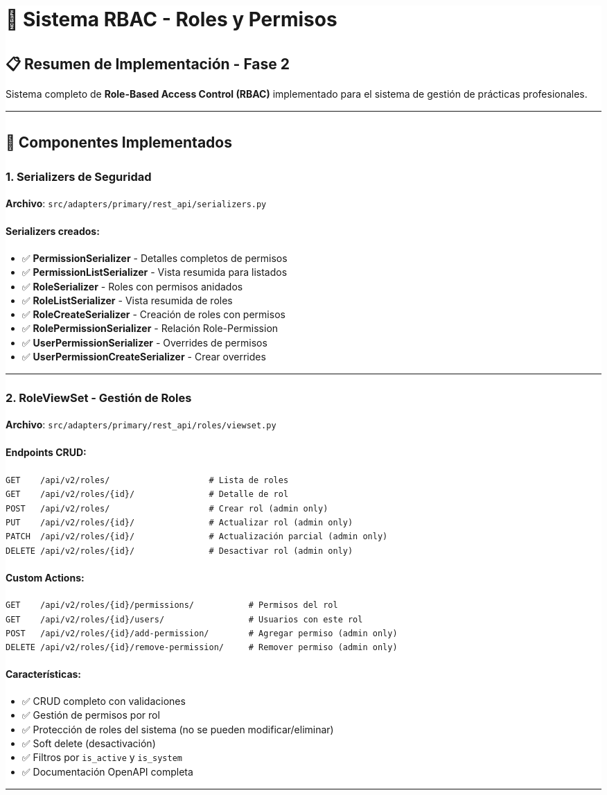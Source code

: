 # 🔐 Sistema RBAC - Roles y Permisos

## 📋 Resumen de Implementación - Fase 2

Sistema completo de **Role-Based Access Control (RBAC)** implementado para el sistema de gestión de prácticas profesionales.

---

## 🎯 Componentes Implementados

### **1. Serializers de Seguridad**
**Archivo**: `src/adapters/primary/rest_api/serializers.py`

#### Serializers creados:
- ✅ **PermissionSerializer** - Detalles completos de permisos
- ✅ **PermissionListSerializer** - Vista resumida para listados
- ✅ **RoleSerializer** - Roles con permisos anidados
- ✅ **RoleListSerializer** - Vista resumida de roles
- ✅ **RoleCreateSerializer** - Creación de roles con permisos
- ✅ **RolePermissionSerializer** - Relación Role-Permission
- ✅ **UserPermissionSerializer** - Overrides de permisos
- ✅ **UserPermissionCreateSerializer** - Crear overrides

---

### **2. RoleViewSet - Gestión de Roles**
**Archivo**: `src/adapters/primary/rest_api/roles/viewset.py`

#### Endpoints CRUD:
```
GET    /api/v2/roles/                    # Lista de roles
GET    /api/v2/roles/{id}/               # Detalle de rol
POST   /api/v2/roles/                    # Crear rol (admin only)
PUT    /api/v2/roles/{id}/               # Actualizar rol (admin only)
PATCH  /api/v2/roles/{id}/               # Actualización parcial (admin only)
DELETE /api/v2/roles/{id}/               # Desactivar rol (admin only)
```

#### Custom Actions:
```
GET    /api/v2/roles/{id}/permissions/           # Permisos del rol
GET    /api/v2/roles/{id}/users/                 # Usuarios con este rol
POST   /api/v2/roles/{id}/add-permission/        # Agregar permiso (admin only)
DELETE /api/v2/roles/{id}/remove-permission/     # Remover permiso (admin only)
```

#### Características:
- ✅ CRUD completo con validaciones
- ✅ Gestión de permisos por rol
- ✅ Protección de roles del sistema (no se pueden modificar/eliminar)
- ✅ Soft delete (desactivación)
- ✅ Filtros por `is_active` y `is_system`
- ✅ Documentación OpenAPI completa

---